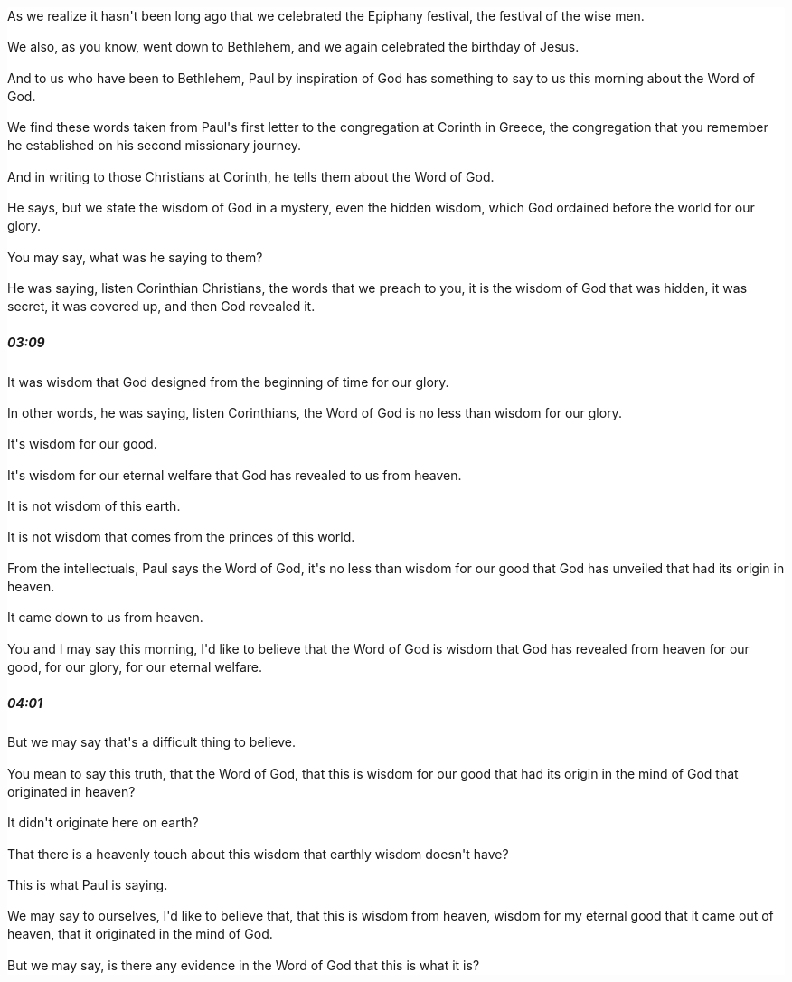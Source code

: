 As we realize it hasn't been long ago that we celebrated the Epiphany festival, the festival of the wise men.

We also, as you know, went down to Bethlehem, and we again celebrated the birthday of Jesus.

And to us who have been to Bethlehem, Paul by inspiration of God has something to say to us this morning about the Word of God.

We find these words taken from Paul's first letter to the congregation at Corinth in Greece, the congregation that you remember he established on his second missionary journey.

And in writing to those Christians at Corinth, he tells them about the Word of God.

He says, but we state the wisdom of God in a mystery, even the hidden wisdom, which God ordained before the world for our glory.

You may say, what was he saying to them?

He was saying, listen Corinthian Christians, the words that we preach to you, it is the wisdom of God that was hidden, it was secret, it was covered up, and then God revealed it.

##### 03:09

It was wisdom that God designed from the beginning of time for our glory.

In other words, he was saying, listen Corinthians, the Word of God is no less than wisdom for our glory.

It's wisdom for our good.

It's wisdom for our eternal welfare that God has revealed to us from heaven.

It is not wisdom of this earth.

It is not wisdom that comes from the princes of this world.

From the intellectuals, Paul says the Word of God, it's no less than wisdom for our good that God has unveiled that had its origin in heaven.

It came down to us from heaven.

You and I may say this morning, I'd like to believe that the Word of God is wisdom that God has revealed from heaven for our good, for our glory, for our eternal welfare.

##### 04:01

But we may say that's a difficult thing to believe.

You mean to say this truth, that the Word of God, that this is wisdom for our good that had its origin in the mind of God that originated in heaven?

It didn't originate here on earth?

That there is a heavenly touch about this wisdom that earthly wisdom doesn't have?

This is what Paul is saying.

We may say to ourselves, I'd like to believe that, that this is wisdom from heaven, wisdom for my eternal good that it came out of heaven, that it originated in the mind of God.

But we may say, is there any evidence in the Word of God that this is what it is?
